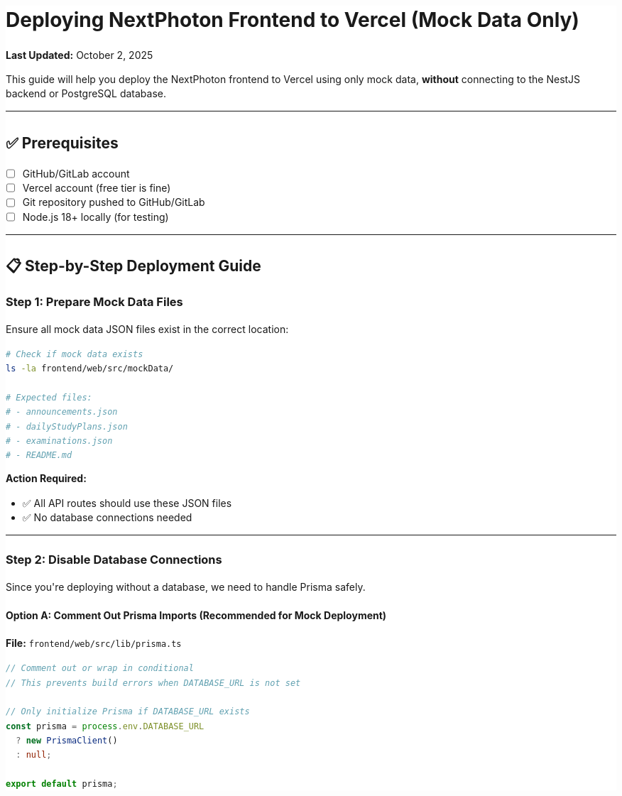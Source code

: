 # Deploying NextPhoton Frontend to Vercel (Mock Data Only)

**Last Updated:** October 2, 2025

This guide will help you deploy the NextPhoton frontend to Vercel using only mock data, **without** connecting to the NestJS backend or PostgreSQL database.

---

## ✅ Prerequisites

- [ ] GitHub/GitLab account
- [ ] Vercel account (free tier is fine)
- [ ] Git repository pushed to GitHub/GitLab
- [ ] Node.js 18+ locally (for testing)

---

## 📋 Step-by-Step Deployment Guide

### **Step 1: Prepare Mock Data Files**

Ensure all mock data JSON files exist in the correct location:

```bash
# Check if mock data exists
ls -la frontend/web/src/mockData/

# Expected files:
# - announcements.json
# - dailyStudyPlans.json
# - examinations.json
# - README.md
```

**Action Required:**
- ✅ All API routes should use these JSON files
- ✅ No database connections needed

---

### **Step 2: Disable Database Connections**

Since you're deploying without a database, we need to handle Prisma safely.

#### Option A: Comment Out Prisma Imports (Recommended for Mock Deployment)

**File:** `frontend/web/src/lib/prisma.ts`

```typescript
// Comment out or wrap in conditional
// This prevents build errors when DATABASE_URL is not set

// Only initialize Prisma if DATABASE_URL exists
const prisma = process.env.DATABASE_URL
  ? new PrismaClient()
  : null;

export default prisma;
```
